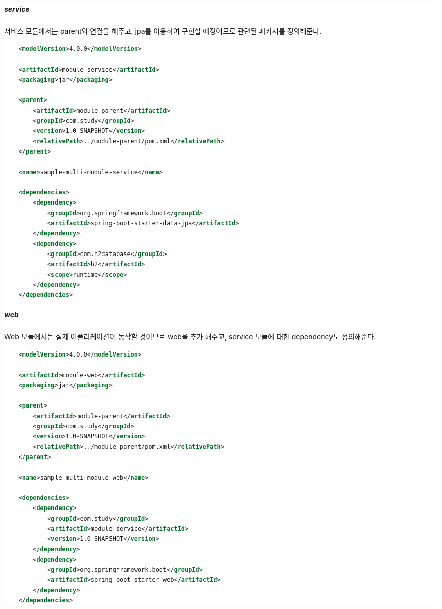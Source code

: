 
```

```

##### service
서비스 모듈에서는 parent와 연결을 해주고, jpa를 이용하여 구현할 예정이므로 관련된 패키지를 정의해준다.
```xml
    <modelVersion>4.0.0</modelVersion>

    <artifactId>module-service</artifactId>
    <packaging>jar</packaging>

    <parent>
        <artifactId>module-parent</artifactId>
        <groupId>com.study</groupId>
        <version>1.0-SNAPSHOT</version>
        <relativePath>../module-parent/pom.xml</relativePath>
    </parent>

    <name>sample-multi-module-service</name>

    <dependencies>
        <dependency>
            <groupId>org.springframework.boot</groupId>
            <artifactId>spring-boot-starter-data-jpa</artifactId>
        </dependency>
        <dependency>
            <groupId>com.h2database</groupId>
            <artifactId>h2</artifactId>
            <scope>runtime</scope>
        </dependency>
    </dependencies>
```

##### web
Web 모듈에서는 실제 어플리케이션이 동작할 것이므로 web을 추가 해주고, service 모듈에 대한 dependency도 정의해준다.
```xml
    <modelVersion>4.0.0</modelVersion>

    <artifactId>module-web</artifactId>
    <packaging>jar</packaging>

    <parent>
        <artifactId>module-parent</artifactId>
        <groupId>com.study</groupId>
        <version>1.0-SNAPSHOT</version>
        <relativePath>../module-parent/pom.xml</relativePath>
    </parent>

    <name>sample-multi-module-web</name>

    <dependencies>
        <dependency>
            <groupId>com.study</groupId>
            <artifactId>module-service</artifactId>
            <version>1.0-SNAPSHOT</version>
        </dependency>
        <dependency>
            <groupId>org.springframework.boot</groupId>
            <artifactId>spring-boot-starter-web</artifactId>
        </dependency>
    </dependencies>
```
